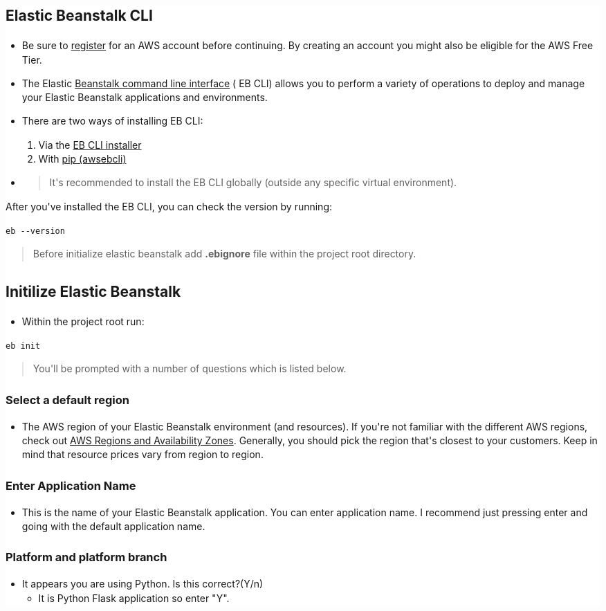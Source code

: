 ## Elastic Beanstalk CLI

- Be sure to [register](https://portal.aws.amazon.com/billing/signup#/start/email) for an AWS account before continuing.
  By creating an account you might also be eligible for the AWS Free Tier.

- The Elastic [Beanstalk command line interface](https://docs.aws.amazon.com/elasticbeanstalk/latest/dg/eb-cli3.html) (
  EB CLI) allows you to perform a variety of operations to deploy and manage your Elastic Beanstalk applications and
  environments.
- There are two ways of installing EB CLI:
    1. Via the [EB CLI installer](https://github.com/aws/aws-elastic-beanstalk-cli-setup#2-quick-start)
    2. With [pip (awsebcli)](https://pypi.org/project/awsebcli/)
- > It's recommended to install the EB CLI globally (outside any specific virtual environment).

After you've installed the EB CLI, you can check the version by running:

```
eb --version
```

> Before initialize elastic beanstalk add **.ebignore** file within the project root directory.

## Initilize Elastic Beanstalk

- Within the project root run:

```
eb init
```

> You'll be prompted with a number of questions which is listed below.

### Select a default region

- The AWS region of your Elastic Beanstalk environment (and resources). If you're not familiar with the different AWS
  regions, check
  out [AWS Regions and Availability Zones](https://aws.amazon.com/about-aws/global-infrastructure/regions_az/).
  Generally, you should pick the region that's closest to your
  customers. Keep in mind that resource prices vary from region to region.

### Enter Application Name

- This is the name of your Elastic Beanstalk application. You can enter application name. I recommend just pressing
  enter and going with the default application name.

### Platform and platform branch

- It appears you are using Python. Is this correct?(Y/n)
    - It is Python Flask application so enter "Y".
